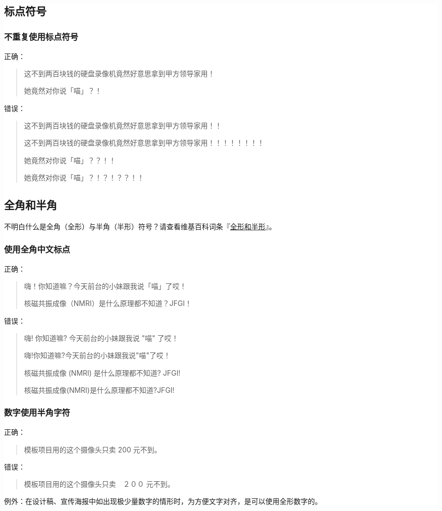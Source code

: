## 标点符号

### 不重复使用标点符号

正确：

> 这不到两百块钱的硬盘录像机竟然好意思拿到甲方领导家用！
> 
> 她竟然对你说「喵」？！

错误：

> 这不到两百块钱的硬盘录像机竟然好意思拿到甲方领导家用！！
> 
> 这不到两百块钱的硬盘录像机竟然好意思拿到甲方领导家用！！！！！！！！
> 
> 她竟然对你说「喵」？？！！
> 
> 她竟然对你说「喵」？！？！？？！！

## 全角和半角

不明白什么是全角（全形）与半角（半形）符号？请查看维基百科词条『[全形和半形](https://zh.wikipedia.org/wiki/%E5%85%A8%E5%BD%A2%E5%92%8C%E5%8D%8A%E5%BD%A2)』。

### 使用全角中文标点

正确：

> 嗨！你知道嘛？今天前台的小妹跟我说「喵」了哎！
> 
> 核磁共振成像（NMRI）是什么原理都不知道？JFGI！

错误：

> 嗨! 你知道嘛? 今天前台的小妹跟我说 "喵" 了哎！
> 
> 嗨!你知道嘛?今天前台的小妹跟我说"喵"了哎！
> 
> 核磁共振成像 (NMRI) 是什么原理都不知道? JFGI!
> 
> 核磁共振成像(NMRI)是什么原理都不知道?JFGI!

### 数字使用半角字符

正确：

> 模板项目用的这个摄像头只卖 200 元不到。

错误：

> 模板项目用的这个摄像头只卖　２００ 元不到。

例外：在设计稿、宣传海报中如出现极少量数字的情形时，为方便文字对齐，是可以使用全形数字的。
